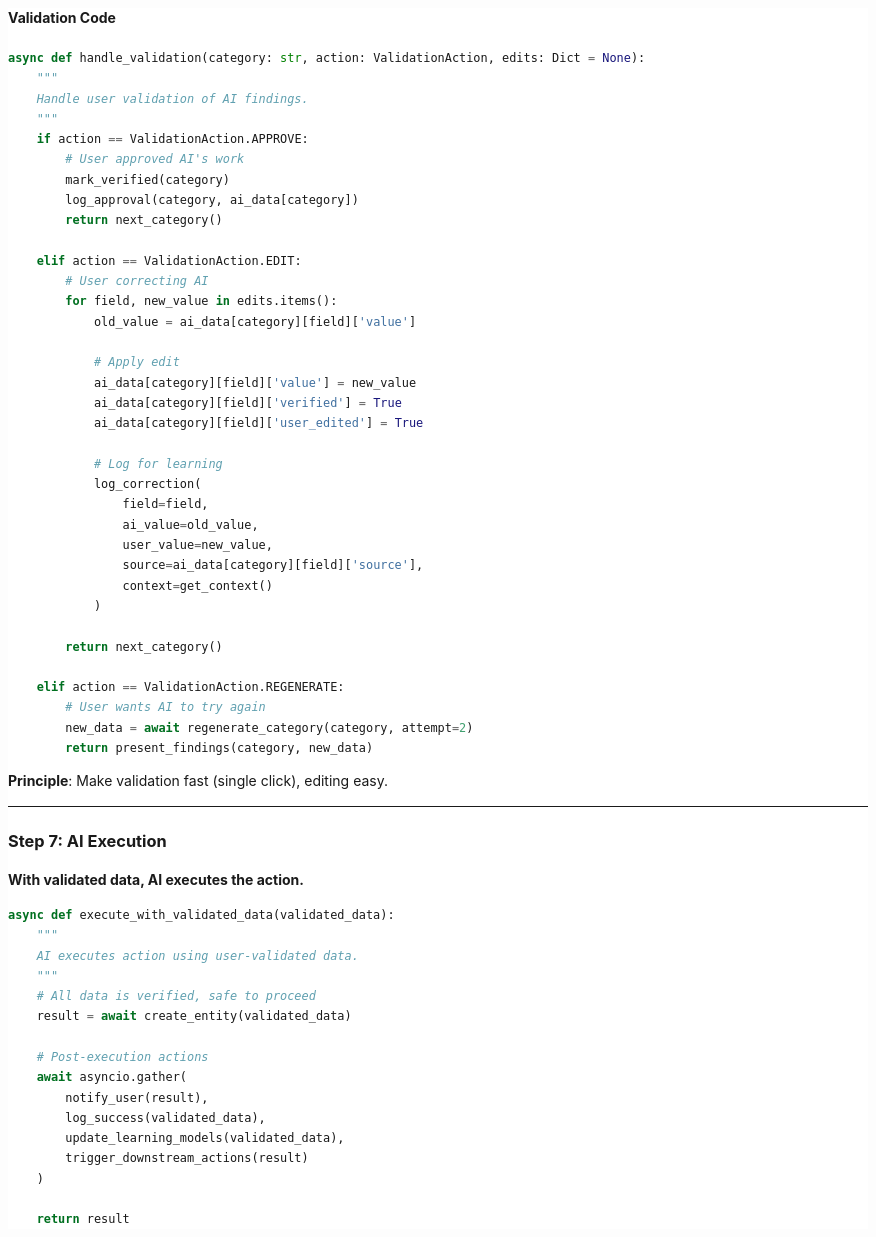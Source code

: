 #### Validation Code

```python
async def handle_validation(category: str, action: ValidationAction, edits: Dict = None):
    """
    Handle user validation of AI findings.
    """
    if action == ValidationAction.APPROVE:
        # User approved AI's work
        mark_verified(category)
        log_approval(category, ai_data[category])
        return next_category()

    elif action == ValidationAction.EDIT:
        # User correcting AI
        for field, new_value in edits.items():
            old_value = ai_data[category][field]['value']

            # Apply edit
            ai_data[category][field]['value'] = new_value
            ai_data[category][field]['verified'] = True
            ai_data[category][field]['user_edited'] = True

            # Log for learning
            log_correction(
                field=field,
                ai_value=old_value,
                user_value=new_value,
                source=ai_data[category][field]['source'],
                context=get_context()
            )

        return next_category()

    elif action == ValidationAction.REGENERATE:
        # User wants AI to try again
        new_data = await regenerate_category(category, attempt=2)
        return present_findings(category, new_data)
```

**Principle**: Make validation fast (single click), editing easy.

---

### Step 7: AI Execution

**With validated data, AI executes the action.**

```python
async def execute_with_validated_data(validated_data):
    """
    AI executes action using user-validated data.
    """
    # All data is verified, safe to proceed
    result = await create_entity(validated_data)

    # Post-execution actions
    await asyncio.gather(
        notify_user(result),
        log_success(validated_data),
        update_learning_models(validated_data),
        trigger_downstream_actions(result)
    )

    return result
```